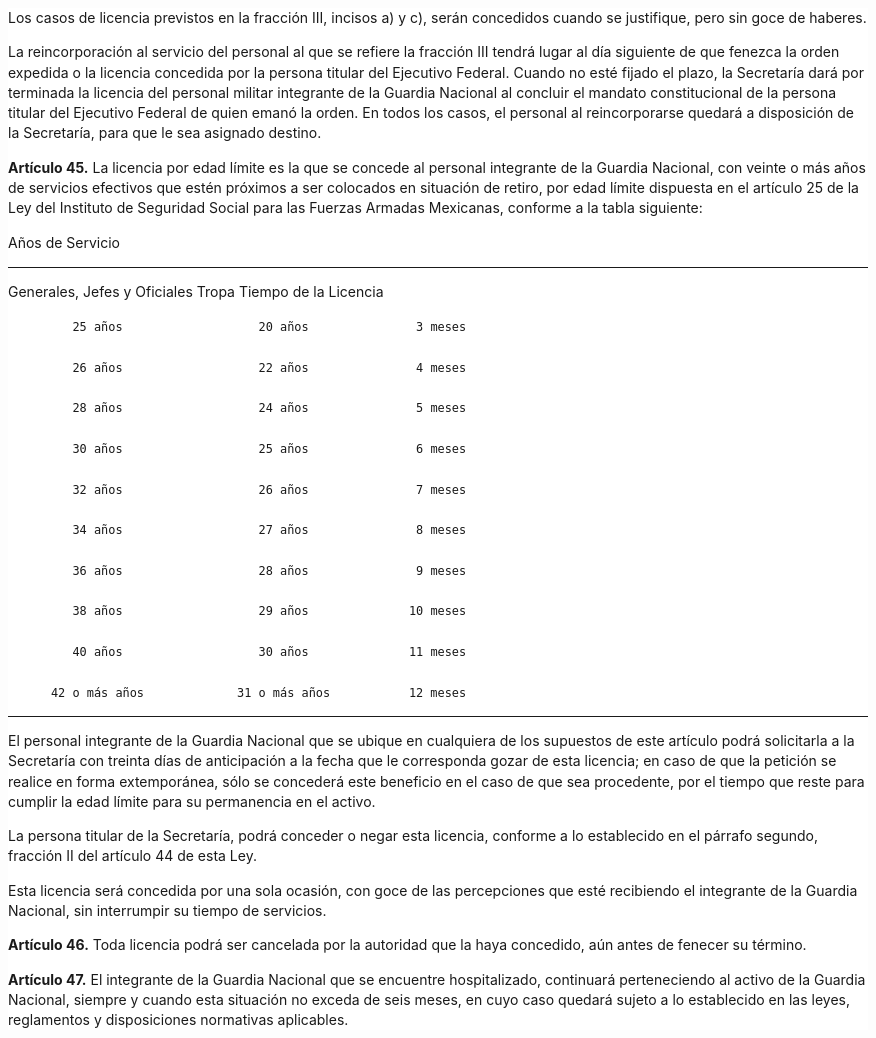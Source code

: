 Los casos de licencia previstos en la fracción III, incisos a) y c), serán concedidos cuando se justifique, pero sin goce de haberes.

La reincorporación al servicio del personal al que se refiere la fracción III tendrá lugar al día siguiente de que fenezca la orden expedida o la licencia concedida por la persona titular del Ejecutivo Federal. Cuando no esté fijado el plazo, la Secretaría dará por terminada la licencia del personal militar integrante de la Guardia Nacional al concluir el mandato constitucional de la persona titular del Ejecutivo Federal de quien emanó la orden. En todos los casos, el personal al reincorporarse quedará a disposición de la Secretaría, para que le sea asignado destino.

**Artículo 45.** La licencia por edad límite es la que se concede al personal integrante de la Guardia Nacional, con veinte o más años de servicios efectivos que estén próximos a ser colocados en situación de retiro, por edad límite dispuesta en el artículo 25 de la Ley del Instituto de Seguridad Social para las Fuerzas Armadas Mexicanas, conforme a la tabla siguiente:

Años de Servicio

  ------------------------------ ------------------- -----------------------
   Generales, Jefes y Oficiales         Tropa         Tiempo de la Licencia

             25 años                   20 años               3 meses

             26 años                   22 años               4 meses

             28 años                   24 años               5 meses

             30 años                   25 años               6 meses

             32 años                   26 años               7 meses

             34 años                   27 años               8 meses

             36 años                   28 años               9 meses

             38 años                   29 años              10 meses

             40 años                   30 años              11 meses

          42 o más años             31 o más años           12 meses
  ------------------------------ ------------------- -----------------------

El personal integrante de la Guardia Nacional que se ubique en cualquiera de los supuestos de este artículo podrá solicitarla a la Secretaría con treinta días de anticipación a la fecha que le corresponda gozar de esta licencia; en caso de que la petición se realice en forma extemporánea, sólo se concederá este beneficio en el caso de que sea procedente, por el tiempo que reste para cumplir la edad límite para su permanencia en el activo.

La persona titular de la Secretaría, podrá conceder o negar esta licencia, conforme a lo establecido en el párrafo segundo, fracción II del artículo 44 de esta Ley.

Esta licencia será concedida por una sola ocasión, con goce de las percepciones que esté recibiendo el integrante de la Guardia Nacional, sin interrumpir su tiempo de servicios.

**Artículo 46.** Toda licencia podrá ser cancelada por la autoridad que la haya concedido, aún antes de fenecer su término.

**Artículo 47.** El integrante de la Guardia Nacional que se encuentre hospitalizado, continuará perteneciendo al activo de la Guardia Nacional, siempre y cuando esta situación no exceda de seis meses, en cuyo caso quedará sujeto a lo establecido en las leyes, reglamentos y disposiciones normativas aplicables.
